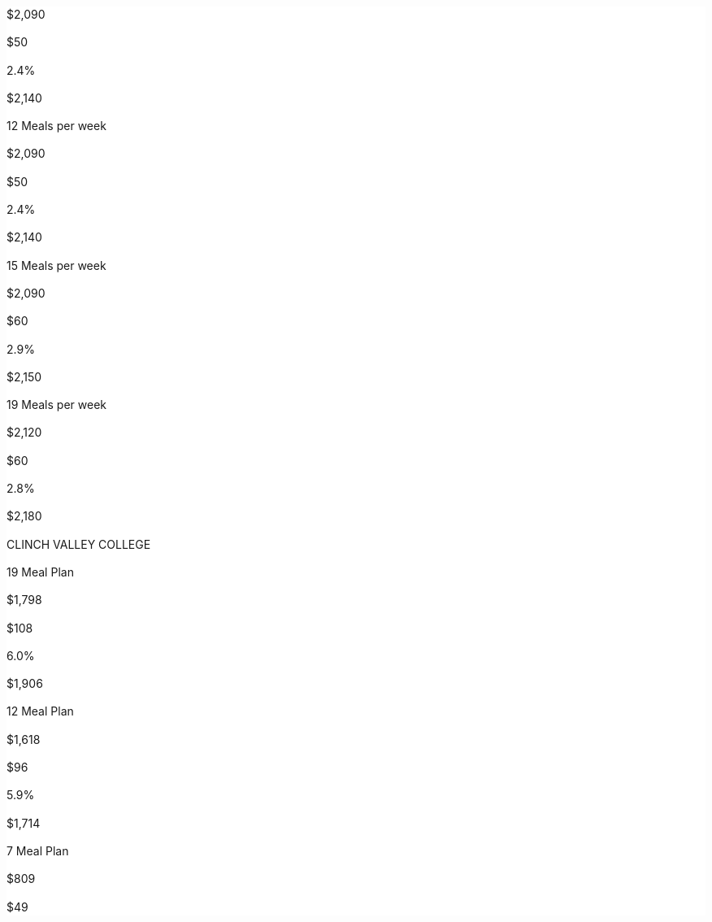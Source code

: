 $2,090

$50

2.4%

$2,140

12 Meals per week

$2,090

$50

2.4%

$2,140

15 Meals per week

$2,090

$60

2.9%

$2,150

19 Meals per week

$2,120

$60

2.8%

$2,180

CLINCH VALLEY COLLEGE

19 Meal Plan

$1,798

$108

6.0%

$1,906

12 Meal Plan

$1,618

$96

5.9%

$1,714

7 Meal Plan

$809

$49
